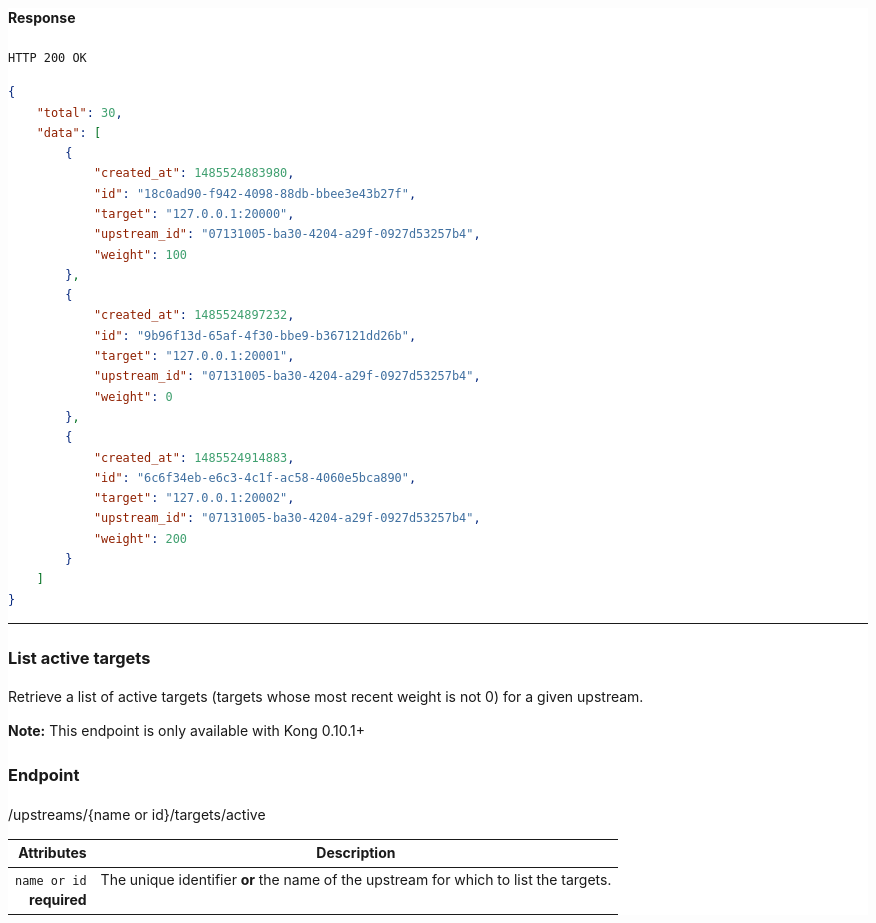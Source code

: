 #### Response

```
HTTP 200 OK
```

```json
{
    "total": 30,
    "data": [
        {
            "created_at": 1485524883980,
            "id": "18c0ad90-f942-4098-88db-bbee3e43b27f",
            "target": "127.0.0.1:20000",
            "upstream_id": "07131005-ba30-4204-a29f-0927d53257b4",
            "weight": 100
        },
        {
            "created_at": 1485524897232,
            "id": "9b96f13d-65af-4f30-bbe9-b367121dd26b",
            "target": "127.0.0.1:20001",
            "upstream_id": "07131005-ba30-4204-a29f-0927d53257b4",
            "weight": 0
        },
        {
            "created_at": 1485524914883,
            "id": "6c6f34eb-e6c3-4c1f-ac58-4060e5bca890",
            "target": "127.0.0.1:20002",
            "upstream_id": "07131005-ba30-4204-a29f-0927d53257b4",
            "weight": 200
        }
    ]
}
```

---

### List active targets

Retrieve a list of active targets (targets whose most recent weight is not 0)
for a given upstream.

<div class="alert alert-warning">
  <strong>Note:</strong> This endpoint is only available with Kong 0.10.1+
</div>

### Endpoint

<div class="endpoint get">/upstreams/{name or id}/targets/active</div>

Attributes | Description
---:| ---
`name or id`<br>**required** | The unique identifier **or** the name of the upstream for which to list the targets.
